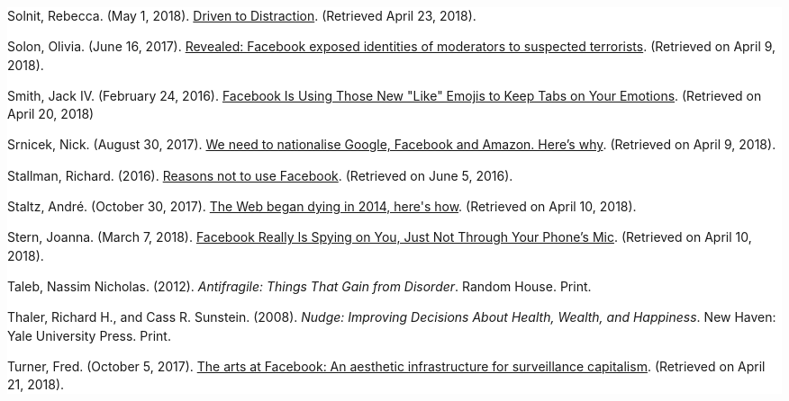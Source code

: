 Solnit, Rebecca.
(May 1, 2018).
[Driven to Distraction](https://harpers.org/archive/2018/05/easy-chair-15/).
(Retrieved April 23, 2018).

Solon, Olivia.
(June 16, 2017).
[Revealed: Facebook exposed identities of moderators to suspected terrorists](https://www.theguardian.com/technology/2017/jun/16/facebook-moderators-identity-exposed-terrorist-groups).
(Retrieved on April 9, 2018).

Smith, Jack IV.
(February 24, 2016).
[Facebook Is Using Those New "Like" Emojis to Keep Tabs on Your Emotions](https://mic.com/articles/136111/facebook-is-using-those-new-like-emojis-to-learn-a-whole-lot-more-about-you#.9G7G7uxJr).
(Retrieved on April 20, 2018)

Srnicek, Nick.
(August 30, 2017).
[We need to nationalise Google, Facebook and Amazon. Here’s why](https://www.theguardian.com/commentisfree/2017/aug/30/nationalise-google-facebook-amazon-data-monopoly-platform-public-interest).
(Retrieved on April 9, 2018).

Stallman, Richard.
(2016).
[Reasons not to use Facebook](https://stallman.org/facebook.html).
(Retrieved on June 5, 2016).

Staltz, André.
(October 30, 2017).
[The Web began dying in 2014, here's how](https://staltz.com/the-web-began-dying-in-2014-heres-how.html).
(Retrieved on April 10, 2018).

Stern, Joanna.
(March 7, 2018).
[Facebook Really Is Spying on You, Just Not Through Your Phone’s Mic](https://www.wsj.com/articles/facebook-really-is-spying-on-you-just-not-through-your-phones-mic-1520448644).
(Retrieved on April 10, 2018).

Taleb, Nassim Nicholas.
(2012).
_Antifragile: Things That Gain from Disorder_.
Random House.
Print.

Thaler, Richard H., and Cass R. Sunstein.
(2008).
_Nudge: Improving Decisions About Health, Wealth, and Happiness_.
New Haven: Yale University Press.
Print.

Turner, Fred.
(October 5, 2017).
[The arts at Facebook: An aesthetic infrastructure for surveillance capitalism](http://fredturner.stanford.edu/wp-content/uploads/Turner-Art-at-Facebook-Poetics-Preprint.pdf).
(Retrieved on April 21, 2018).
